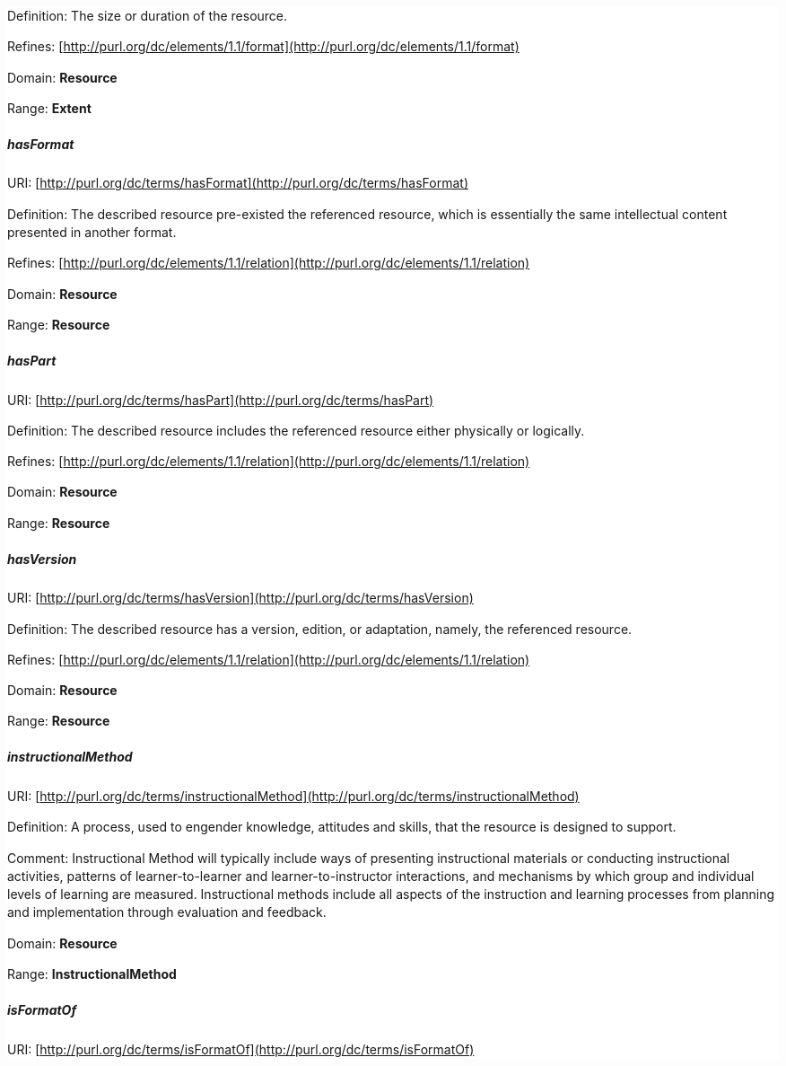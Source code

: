 Definition: The size or duration of the resource.

Refines: [http://purl.org/dc/elements/1.1/format](http://purl.org/dc/elements/1.1/format)

Domain: **Resource**

Range: **Extent**

##### hasFormat
URI: [http://purl.org/dc/terms/hasFormat](http://purl.org/dc/terms/hasFormat) 

Definition: The described resource pre-existed the referenced resource, which is essentially the same intellectual content presented in another format.

Refines: [http://purl.org/dc/elements/1.1/relation](http://purl.org/dc/elements/1.1/relation)

Domain: **Resource**

Range: **Resource**

##### hasPart
URI: [http://purl.org/dc/terms/hasPart](http://purl.org/dc/terms/hasPart) 

Definition: The described resource includes the referenced resource either physically or logically.

Refines: [http://purl.org/dc/elements/1.1/relation](http://purl.org/dc/elements/1.1/relation)

Domain: **Resource**

Range: **Resource**

##### hasVersion
URI: [http://purl.org/dc/terms/hasVersion](http://purl.org/dc/terms/hasVersion) 

Definition: The described resource has a version, edition, or adaptation, namely, the referenced resource.

Refines: [http://purl.org/dc/elements/1.1/relation](http://purl.org/dc/elements/1.1/relation)

Domain: **Resource**

Range: **Resource**

##### instructionalMethod
URI: [http://purl.org/dc/terms/instructionalMethod](http://purl.org/dc/terms/instructionalMethod) 

Definition: A process, used to engender knowledge, attitudes and skills, that the resource is designed to support.

Comment: Instructional Method will typically include ways of presenting instructional materials or conducting instructional activities, patterns of learner-to-learner and learner-to-instructor interactions, and mechanisms by which group and individual levels of learning are measured. Instructional methods include all aspects of the instruction and learning processes from planning and implementation through evaluation and feedback.

Domain: **Resource**

Range: **InstructionalMethod**

##### isFormatOf
URI: [http://purl.org/dc/terms/isFormatOf](http://purl.org/dc/terms/isFormatOf) 
